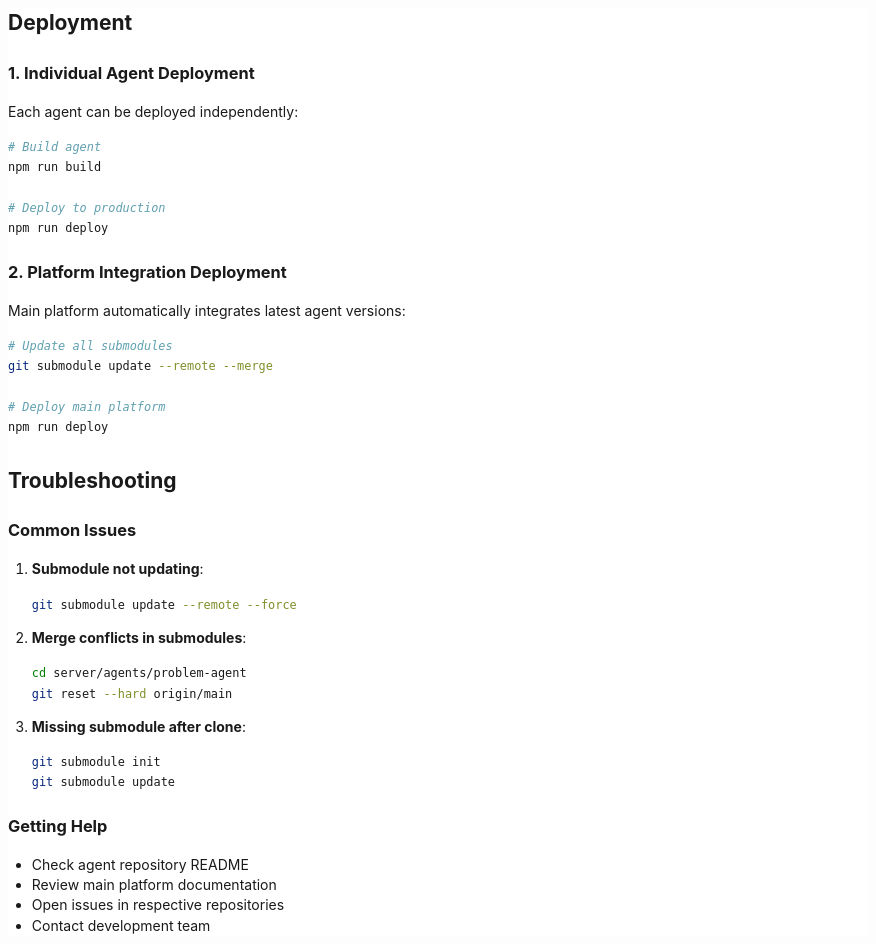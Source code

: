 ## Deployment

### 1. Individual Agent Deployment

Each agent can be deployed independently:

```bash
# Build agent
npm run build

# Deploy to production
npm run deploy
```

### 2. Platform Integration Deployment

Main platform automatically integrates latest agent versions:

```bash
# Update all submodules
git submodule update --remote --merge

# Deploy main platform
npm run deploy
```

## Troubleshooting

### Common Issues

1. **Submodule not updating**:
   ```bash
   git submodule update --remote --force
   ```

2. **Merge conflicts in submodules**:
   ```bash
   cd server/agents/problem-agent
   git reset --hard origin/main
   ```

3. **Missing submodule after clone**:
   ```bash
   git submodule init
   git submodule update
   ```

### Getting Help

- Check agent repository README
- Review main platform documentation
- Open issues in respective repositories
- Contact development team
